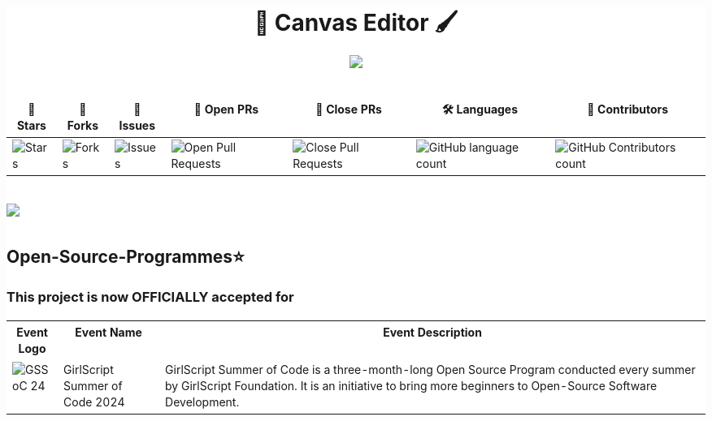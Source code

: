 <div align="center">

# 🎨 Canvas Editor 🖌️

<img  src="https://readme-typing-svg.herokuapp.com?color=45ffaa&center=true&vCenter=true&size=40&width=900&height=80&lines=Welcome+to+Canvas+Editor!"/>
</div>

<div align = "center">
<br>

<table align="center">
    <thead align="center">
        <tr border: 1px;>
            <td><b>🌟 Stars</b></td>
            <td><b>🍴 Forks</b></td>
            <td><b>🐛 Issues</b></td>
            <td><b>🔔 Open PRs</b></td>
            <td><b>🔕 Close PRs</b></td>
            <td><b>🛠️ Languages</b></td>
            <td><b>👥 Contributors</b></td>
        </tr>
     </thead>
    <tbody>
         <tr>
            <td><img alt="Stars" src="https://img.shields.io/github/stars/vishanurag/Canvas-Editor?style=flat&logo=github"/></td>
            <td><img alt="Forks" src="https://img.shields.io/github/forks/vishanurag/Canvas-Editor?style=flat&logo=github"/></td>
            <td><img alt="Issues" src="https://img.shields.io/github/issues/vishanurag/Canvas-Editor?style=flat&logo=github"/></td>
            <td><img alt="Open Pull Requests" src="https://img.shields.io/github/issues-pr/vishanurag/Canvas-Editor?style=flat&logo=github"/></td>
           <td><img alt="Close Pull Requests" src="https://img.shields.io/github/issues-pr-closed/vishanurag/Canvas-Editor?style=flat&color=critical&logo=github"/></td>
           <td><img alt="GitHub language count" src="https://img.shields.io/github/languages/count/vishanurag/Canvas-Editor?style=flat&color=green&logo=github"></td>
         <td><img alt="GitHub Contributors count" src="https://img.shields.io/github/contributors/vishanurag/Canvas-Editor?style=flat&color=blue&logo=github"/></td>
        </tr>
    </tbody>
</table>
</div>
<br>


<img src="https://user-images.githubusercontent.com/74038190/212284100-561aa473-3905-4a80-b561-0d28506553ee.gif" width="900"> 

<h2>Open-Source-Programmes⭐</h2>


### This project is now OFFICIALLY accepted for

<table>

   <tr>
      <th>Event Logo</th>
      <th>Event Name</th>
      <th>Event Description</th>
   </tr>
   <tr>
      <td><img src="https://github.com/Annapoornaaradhya/Canvas-Editor/blob/readme/gssocextd.jpg" width="200" height="auto" loading="lazy" alt="GSSoC 24"/></td>
      <td>GirlScript Summer of Code 2024</td>
      <td>GirlScript Summer of Code is a three-month-long Open Source Program conducted every summer by GirlScript Foundation. It is an initiative to bring more beginners to Open-Source Software Development.</td>
   </tr>
    <tr>